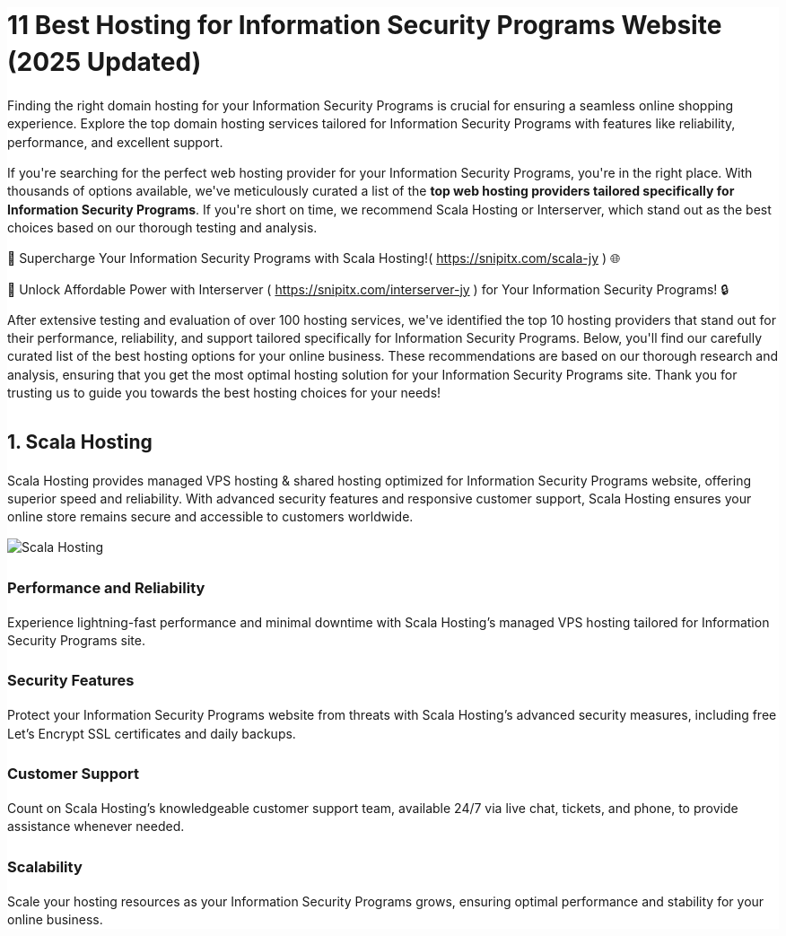 # 11 Best Hosting for Information Security Programs Website (2025 Updated)

Finding the right domain hosting for your Information Security Programs is crucial for ensuring a seamless online shopping experience. Explore the top domain hosting services tailored for Information Security Programs with features like reliability, performance, and excellent support.

If you're searching for the perfect web hosting provider for your Information Security Programs, you're in the right place. With thousands of options available, we've meticulously curated a list of the **top web hosting providers tailored specifically for Information Security Programs**. If you're short on time, we recommend Scala Hosting or Interserver, which stand out as the best choices based on our thorough testing and analysis.

🚀 Supercharge Your Information Security Programs with Scala Hosting!( https://snipitx.com/scala-jy ) 🌐 

💸 Unlock Affordable Power with Interserver ( https://snipitx.com/interserver-jy ) for Your Information Security Programs! 🔒

After extensive testing and evaluation of over 100 hosting services, we've identified the top 10 hosting providers that stand out for their performance, reliability, and support tailored specifically for Information Security Programs. Below, you'll find our carefully curated list of the best hosting options for your online business. These recommendations are based on our thorough research and analysis, ensuring that you get the most optimal hosting solution for your Information Security Programs site. Thank you for trusting us to guide you towards the best hosting choices for your needs!

## 1. Scala Hosting

Scala Hosting provides managed VPS hosting & shared hosting optimized for Information Security Programs website, offering superior speed and reliability. With advanced security features and responsive customer support, Scala Hosting ensures your online store remains secure and accessible to customers worldwide.

![Scala Hosting](https://i.imgur.com/uJ5JIK3.png "Scala Web Hosting")

### Performance and Reliability
Experience lightning-fast performance and minimal downtime with Scala Hosting’s managed VPS hosting tailored for Information Security Programs site.

### Security Features
Protect your Information Security Programs website from threats with Scala Hosting’s advanced security measures, including free Let’s Encrypt SSL certificates and daily backups.

### Customer Support
Count on Scala Hosting’s knowledgeable customer support team, available 24/7 via live chat, tickets, and phone, to provide assistance whenever needed.

### Scalability
Scale your hosting resources as your Information Security Programs grows, ensuring optimal performance and stability for your online business.
